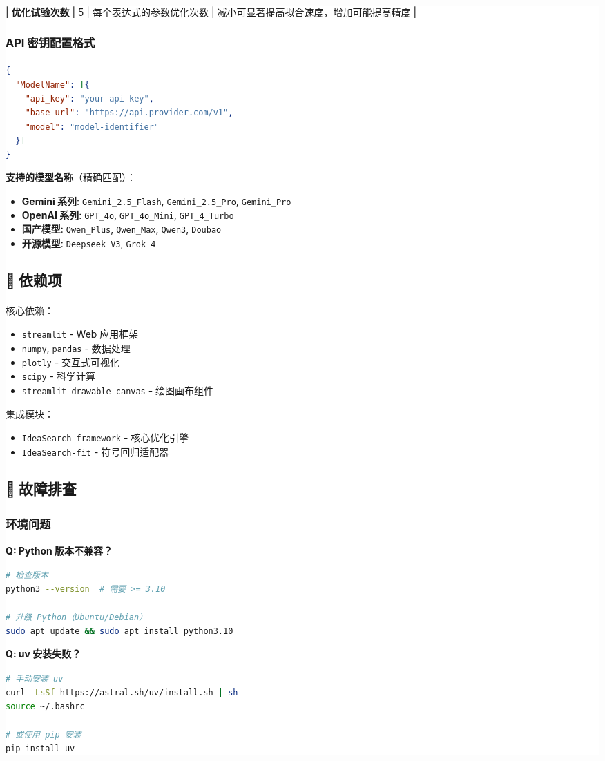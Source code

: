 | **优化试验次数** | 5 | 每个表达式的参数优化次数 | 减小可显著提高拟合速度，增加可能提高精度 |

### API 密钥配置格式

```json
{
  "ModelName": [{
    "api_key": "your-api-key",
    "base_url": "https://api.provider.com/v1",
    "model": "model-identifier"
  }]
}
```

**支持的模型名称**（精确匹配）：
- **Gemini 系列**: `Gemini_2.5_Flash`, `Gemini_2.5_Pro`, `Gemini_Pro`
- **OpenAI 系列**: `GPT_4o`, `GPT_4o_Mini`, `GPT_4_Turbo`
- **国产模型**: `Qwen_Plus`, `Qwen_Max`, `Qwen3`, `Doubao`
- **开源模型**: `Deepseek_V3`, `Grok_4`

## 🔧 依赖项

核心依赖：
- `streamlit` - Web 应用框架
- `numpy`, `pandas` - 数据处理
- `plotly` - 交互式可视化
- `scipy` - 科学计算
- `streamlit-drawable-canvas` - 绘图画布组件

集成模块：
- `IdeaSearch-framework` - 核心优化引擎
- `IdeaSearch-fit` - 符号回归适配器

## 🔧 故障排查

### 环境问题

**Q: Python 版本不兼容？**
```bash
# 检查版本
python3 --version  # 需要 >= 3.10

# 升级 Python（Ubuntu/Debian）
sudo apt update && sudo apt install python3.10
```

**Q: uv 安装失败？**
```bash
# 手动安装 uv
curl -LsSf https://astral.sh/uv/install.sh | sh
source ~/.bashrc

# 或使用 pip 安装
pip install uv
```
